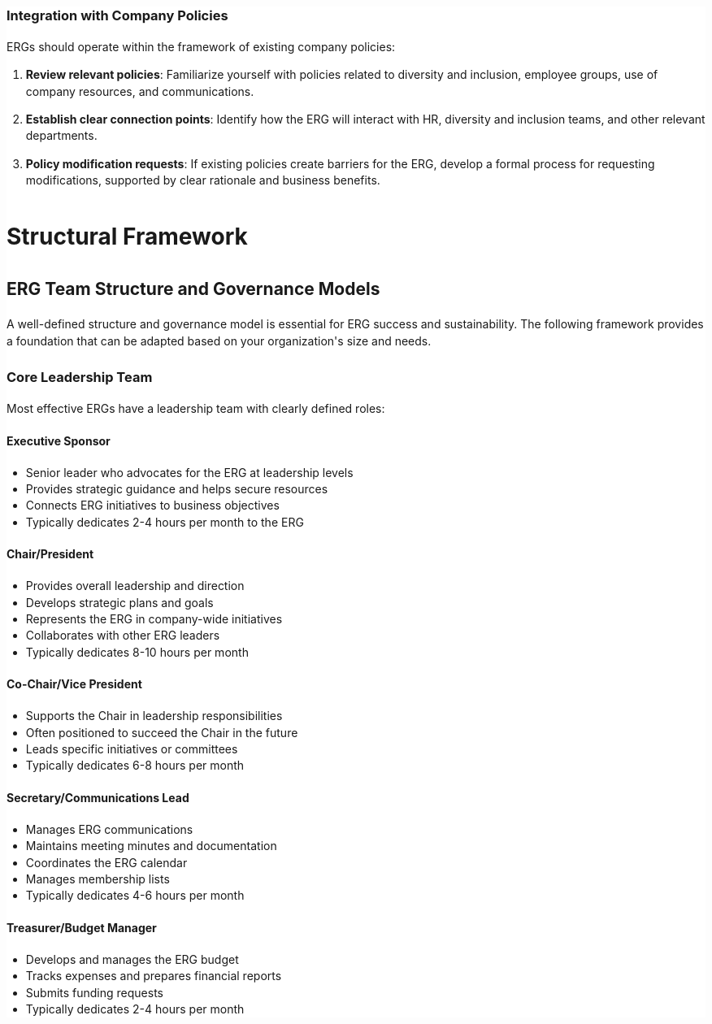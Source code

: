 ### Integration with Company Policies

ERGs should operate within the framework of existing company policies:

1. **Review relevant policies**: Familiarize yourself with policies related to diversity and inclusion, employee groups, use of company resources, and communications.

2. **Establish clear connection points**: Identify how the ERG will interact with HR, diversity and inclusion teams, and other relevant departments.

3. **Policy modification requests**: If existing policies create barriers for the ERG, develop a formal process for requesting modifications, supported by clear rationale and business benefits.

# Structural Framework

## ERG Team Structure and Governance Models

A well-defined structure and governance model is essential for ERG success and sustainability. The following framework provides a foundation that can be adapted based on your organization's size and needs.

### Core Leadership Team

Most effective ERGs have a leadership team with clearly defined roles:

#### Executive Sponsor
- Senior leader who advocates for the ERG at leadership levels
- Provides strategic guidance and helps secure resources
- Connects ERG initiatives to business objectives
- Typically dedicates 2-4 hours per month to the ERG

#### Chair/President
- Provides overall leadership and direction
- Develops strategic plans and goals
- Represents the ERG in company-wide initiatives
- Collaborates with other ERG leaders
- Typically dedicates 8-10 hours per month

#### Co-Chair/Vice President
- Supports the Chair in leadership responsibilities
- Often positioned to succeed the Chair in the future
- Leads specific initiatives or committees
- Typically dedicates 6-8 hours per month

#### Secretary/Communications Lead
- Manages ERG communications
- Maintains meeting minutes and documentation
- Coordinates the ERG calendar
- Manages membership lists
- Typically dedicates 4-6 hours per month

#### Treasurer/Budget Manager
- Develops and manages the ERG budget
- Tracks expenses and prepares financial reports
- Submits funding requests
- Typically dedicates 2-4 hours per month
